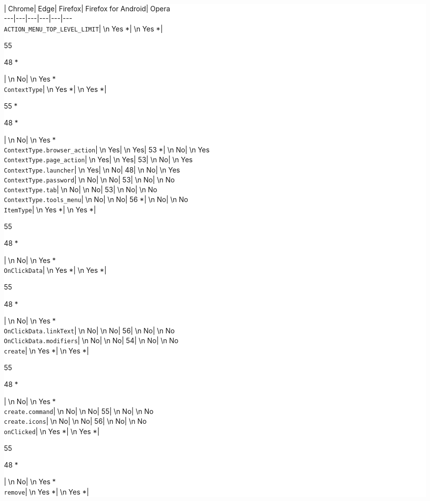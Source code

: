 | Chrome| Edge| Firefox| Firefox for Android| Opera  
---|---|---|---|---|---  
`ACTION_MENU_TOP_LEVEL_LIMIT`| \n Yes *| \n Yes *|

55

48 *

| \n No| \n Yes *  
`ContextType`| \n Yes *| \n Yes *|

55 *

48 *

| \n No| \n Yes *  
`ContextType.browser_action`| \n Yes| \n Yes| 53 *| \n No| \n Yes  
`ContextType.page_action`| \n Yes| \n Yes| 53| \n No| \n Yes  
`ContextType.launcher`| \n Yes| \n No| 48| \n No| \n Yes  
`ContextType.password`| \n No| \n No| 53| \n No| \n No  
`ContextType.tab`| \n No| \n No| 53| \n No| \n No  
`ContextType.tools_menu`| \n No| \n No| 56 *| \n No| \n No  
`ItemType`| \n Yes *| \n Yes *|

55

48 *

| \n No| \n Yes *  
`OnClickData`| \n Yes *| \n Yes *|

55

48 *

| \n No| \n Yes *  
`OnClickData.linkText`| \n No| \n No| 56| \n No| \n No  
`OnClickData.modifiers`| \n No| \n No| 54| \n No| \n No  
`create`| \n Yes *| \n Yes *|

55

48 *

| \n No| \n Yes *  
`create.command`| \n No| \n No| 55| \n No| \n No  
`create.icons`| \n No| \n No| 56| \n No| \n No  
`onClicked`| \n Yes *| \n Yes *|

55

48 *

| \n No| \n Yes *  
`remove`| \n Yes *| \n Yes *|
